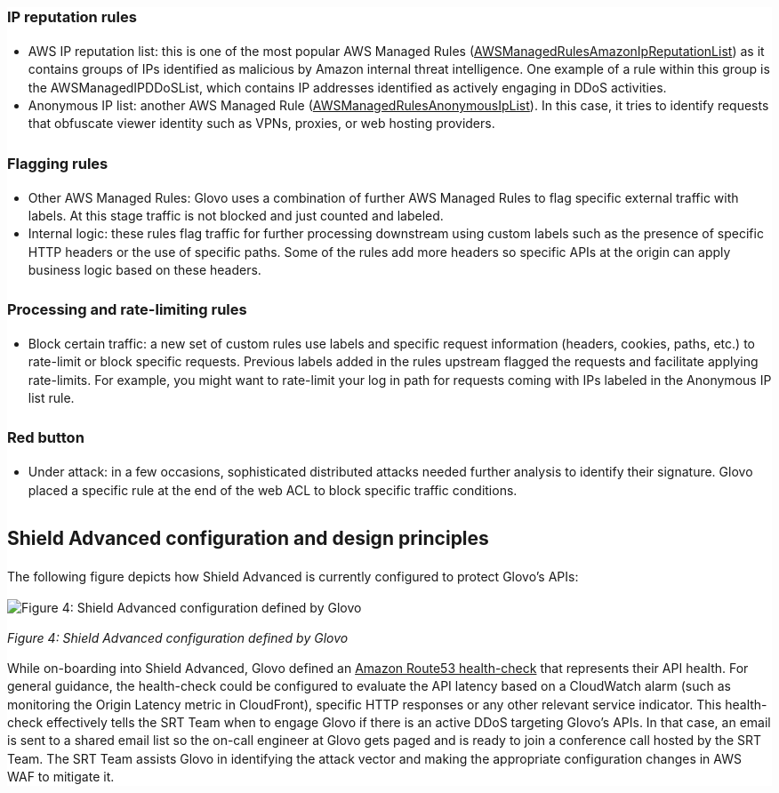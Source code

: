 ### IP reputation rules

  * AWS IP reputation list: this is one of the most popular AWS Managed Rules ([AWSManagedRulesAmazonIpReputationList](https://docs.aws.amazon.com/waf/latest/developerguide/aws-managed-rule-groups-ip-rep.html#aws-managed-rule-groups-ip-rep-amazon)) as it contains groups of IPs identified as malicious by Amazon internal threat intelligence. One example of a rule within this group is the AWSManagedIPDDoSList, which contains IP addresses identified as actively engaging in DDoS activities.
  * Anonymous IP list: another AWS Managed Rule ([AWSManagedRulesAnonymousIpList](https://docs.aws.amazon.com/waf/latest/developerguide/aws-managed-rule-groups-ip-rep.html#aws-managed-rule-groups-ip-rep-amazon)). In this case, it tries to identify requests that obfuscate viewer identity such as VPNs, proxies, or web hosting providers.

### Flagging rules

  * Other AWS Managed Rules: Glovo uses a combination of further AWS Managed Rules to flag specific external traffic with labels. At this stage traffic is not blocked and just counted and labeled.
  * Internal logic: these rules flag traffic for further processing downstream using custom labels such as the presence of specific HTTP headers or the use of specific paths. Some of the rules add more headers so specific APIs at the origin can apply business logic based on these headers.

### Processing and rate-limiting rules

  * Block certain traffic: a new set of custom rules use labels and specific request information (headers, cookies, paths, etc.) to rate-limit or block specific requests. Previous labels added in the rules upstream flagged the requests and facilitate applying rate-limits. For example, you might want to rate-limit your log in path for requests coming with IPs labeled in the Anonymous IP list rule.

### Red button

  * Under attack: in a few occasions, sophisticated distributed attacks needed further analysis to identify their signature. Glovo placed a specific rule at the end of the web ACL to block specific traffic conditions.

## 

## Shield Advanced configuration and design principles

The following figure depicts how Shield Advanced is currently configured to protect Glovo’s APIs:

![Figure 4: Shield Advanced configuration defined by Glovo](https://d2908q01vomqb2.cloudfront.net/5b384ce32d8cdef02bc3a139d4cac0a22bb029e8/2025/02/10/Shield-Advanced.jpg)

*Figure 4: Shield Advanced configuration defined by Glovo*

While on-boarding into Shield Advanced, Glovo defined an [Amazon Route53 health-check](https://docs.aws.amazon.com/Route53/latest/DeveloperGuide/health-checks-types.html) that represents their API health. For general guidance, the health-check could be configured to evaluate the API latency based on a CloudWatch alarm (such as monitoring the Origin Latency metric in CloudFront), specific HTTP responses or any other relevant service indicator. This health-check effectively tells the SRT Team when to engage Glovo if there is an active DDoS targeting Glovo’s APIs. In that case, an email is sent to a shared email list so the on-call engineer at Glovo gets paged and is ready to join a conference call hosted by the SRT Team. The SRT Team assists Glovo in identifying the attack vector and making the appropriate configuration changes in AWS WAF to mitigate it.
